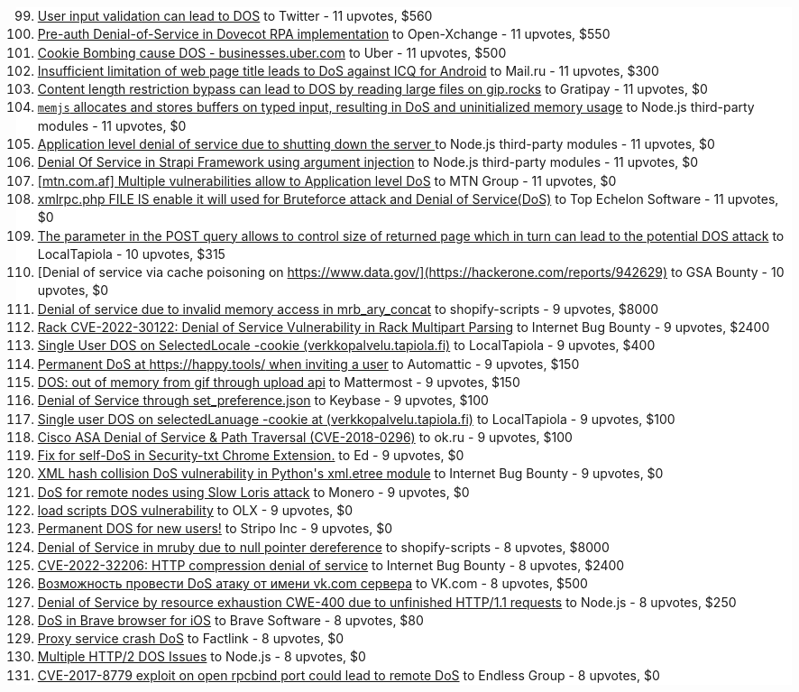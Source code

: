 99. [User input validation can lead to DOS](https://hackerone.com/reports/767458) to Twitter - 11 upvotes, $560
100. [Pre-auth Denial-of-Service in Dovecot RPA implementation](https://hackerone.com/reports/866605) to Open-Xchange - 11 upvotes, $550
101. [Cookie Bombing cause DOS -  businesses.uber.com](https://hackerone.com/reports/847493) to Uber - 11 upvotes, $500
102. [Insufficient limitation of web page title  leads to DoS against ICQ for Android](https://hackerone.com/reports/801372) to Mail.ru - 11 upvotes, $300
103. [Content length restriction bypass can lead to DOS by reading large files on gip.rocks](https://hackerone.com/reports/203388) to Gratipay - 11 upvotes, $0
104. [`memjs` allocates and stores buffers on typed input, resulting in DoS and uninitialized memory usage](https://hackerone.com/reports/319809) to Node.js third-party modules - 11 upvotes, $0
105. [Application level denial of service due to shutting down the server ](https://hackerone.com/reports/627376) to Node.js third-party modules - 11 upvotes, $0
106. [Denial Of Service in Strapi Framework using argument injection](https://hackerone.com/reports/768574) to Node.js third-party modules - 11 upvotes, $0
107. [[mtn.com.af] Multiple vulnerabilities allow to Application level DoS](https://hackerone.com/reports/946578) to MTN Group - 11 upvotes, $0
108. [xmlrpc.php FILE IS enable it will used for Bruteforce attack and Denial of Service(DoS)](https://hackerone.com/reports/1622867) to Top Echelon Software - 11 upvotes, $0
109. [The parameter in the POST query allows to control size of returned page which in turn can lead to the potential DOS attack](https://hackerone.com/reports/300391) to LocalTapiola - 10 upvotes, $315
110. [Denial of service via cache poisoning on https://www.data.gov/](https://hackerone.com/reports/942629) to GSA Bounty - 10 upvotes, $0
111. [Denial of service due to invalid memory access in mrb_ary_concat](https://hackerone.com/reports/184712) to shopify-scripts - 9 upvotes, $8000
112. [Rack CVE-2022-30122: Denial of Service Vulnerability in Rack Multipart Parsing](https://hackerone.com/reports/1627159) to Internet Bug Bounty - 9 upvotes, $2400
113. [Single User DOS on SelectedLocale -cookie (verkkopalvelu.tapiola.fi)](https://hackerone.com/reports/212508) to LocalTapiola - 9 upvotes, $400
114. [Permanent DoS at https://happy.tools/ when inviting a user](https://hackerone.com/reports/1041173) to Automattic - 9 upvotes, $150
115. [DOS: out of memory from gif through upload api](https://hackerone.com/reports/1620170) to Mattermost - 9 upvotes, $150
116. [Denial of Service through set_preference.json](https://hackerone.com/reports/166682) to Keybase - 9 upvotes, $100
117. [Single user DOS on selectedLanuage -cookie at (verkkopalvelu.tapiola.fi)](https://hackerone.com/reports/212523) to LocalTapiola - 9 upvotes, $100
118. [Cisco ASA Denial of Service & Path Traversal (CVE-2018-0296)](https://hackerone.com/reports/378698) to ok.ru - 9 upvotes, $100
119. [Fix for self-DoS in Security-txt Chrome Extension.](https://hackerone.com/reports/299460) to Ed - 9 upvotes, $0
120. [XML hash collision DoS vulnerability in Python's xml.etree module](https://hackerone.com/reports/412673) to Internet Bug Bounty - 9 upvotes, $0
121. [DoS for remote nodes using Slow Loris attack](https://hackerone.com/reports/416494) to Monero - 9 upvotes, $0
122. [load scripts DOS vulnerability](https://hackerone.com/reports/694467) to OLX - 9 upvotes, $0
123. [Permanent DOS for new users!](https://hackerone.com/reports/1057484) to Stripo Inc - 9 upvotes, $0
124. [Denial of Service in mruby due to null pointer dereference](https://hackerone.com/reports/181232) to shopify-scripts - 8 upvotes, $8000
125. [CVE-2022-32206: HTTP compression denial of service](https://hackerone.com/reports/1614330) to Internet Bug Bounty - 8 upvotes, $2400
126. [Возможность провести DoS атаку от имени vk.com сервера](https://hackerone.com/reports/183352) to VK.com - 8 upvotes, $500
127. [Denial of Service by resource exhaustion CWE-400 due to unfinished HTTP/1.1 requests](https://hackerone.com/reports/868834) to Node.js - 8 upvotes, $250
128. [DoS in Brave browser for iOS](https://hackerone.com/reports/357665) to Brave Software - 8 upvotes, $80
129. [Proxy service crash DoS](https://hackerone.com/reports/13652) to Factlink - 8 upvotes, $0
130. [Multiple HTTP/2 DOS Issues](https://hackerone.com/reports/589739) to Node.js - 8 upvotes, $0
131. [CVE-2017-8779 exploit on open rpcbind port could lead to remote DoS](https://hackerone.com/reports/791893) to Endless Group - 8 upvotes, $0